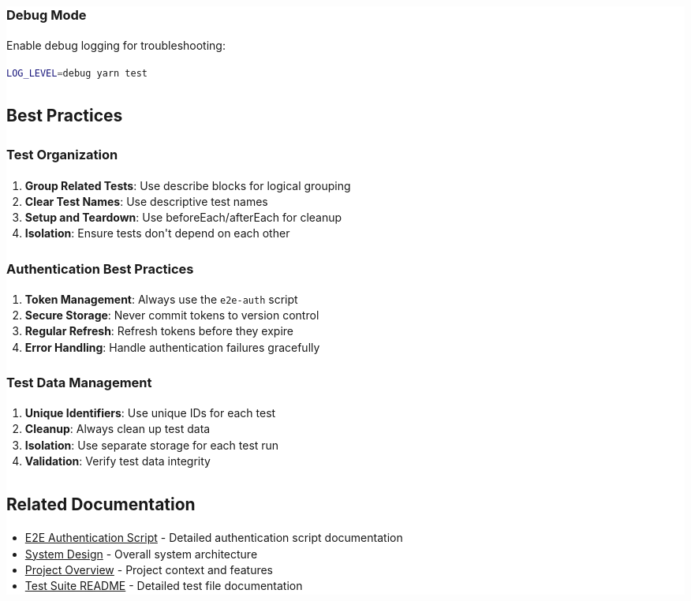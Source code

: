 ### Debug Mode

Enable debug logging for troubleshooting:

```bash
LOG_LEVEL=debug yarn test
```

## Best Practices

### Test Organization

1. **Group Related Tests**: Use describe blocks for logical grouping
2. **Clear Test Names**: Use descriptive test names
3. **Setup and Teardown**: Use beforeEach/afterEach for cleanup
4. **Isolation**: Ensure tests don't depend on each other

### Authentication Best Practices

1. **Token Management**: Always use the `e2e-auth` script
2. **Secure Storage**: Never commit tokens to version control
3. **Regular Refresh**: Refresh tokens before they expire
4. **Error Handling**: Handle authentication failures gracefully

### Test Data Management

1. **Unique Identifiers**: Use unique IDs for each test
2. **Cleanup**: Always clean up test data
3. **Isolation**: Use separate storage for each test run
4. **Validation**: Verify test data integrity

## Related Documentation

- [E2E Authentication Script](e2e-authentication.md) - Detailed authentication script documentation
- [System Design](../system-design.md) - Overall system architecture
- [Project Overview](../project-overview.md) - Project context and features
- [Test Suite README](../../test/README.md) - Detailed test file documentation
